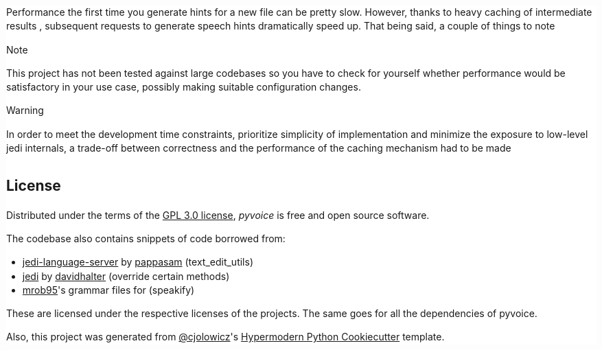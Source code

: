 Performance the first time you generate hints for a new file can be pretty slow. However, thanks to heavy caching of intermediate results , subsequent requests to generate speech hints dramatically speed up. That being said, a couple of things to note

> [!NOTE]
> This project has not been tested against large codebases so you have to check for yourself whether performance would be satisfactory in your use case, possibly making suitable configuration changes.

> [!WARNING]
> 
> In order to meet the development time constraints, prioritize simplicity of implementation and minimize the exposure to low-level jedi internals, a trade-off between correctness and the performance of the caching mechanism had to be made

## License

Distributed under the terms of the [GPL 3.0 license](https://opensource.org/licenses/GPL-3.0), *pyvoice* is free and open source software.

The codebase also contains snippets of code borrowed from:

- [jedi-language-server](https://github.com/pappasam/jedi-language-server) by [pappasam](https://github.com/pappasam) (text_edit_utils)
- [jedi](https://github.com/davidhalter/jedi) by [davidhalter](https://github.com/davidhalter) (override certain methods)
- [mrob95](https://github.com/mrob95)'s grammar files for (speakify)

These are licensed under the respective licenses of the projects. The same goes for all the dependencies of pyvoice.

Also, this project was generated from [@cjolowicz](https://github.com/cjolowicz)'s [Hypermodern Python Cookiecutter](https://github.com/cjolowicz/cookiecutter-hypermodern-python) template.

